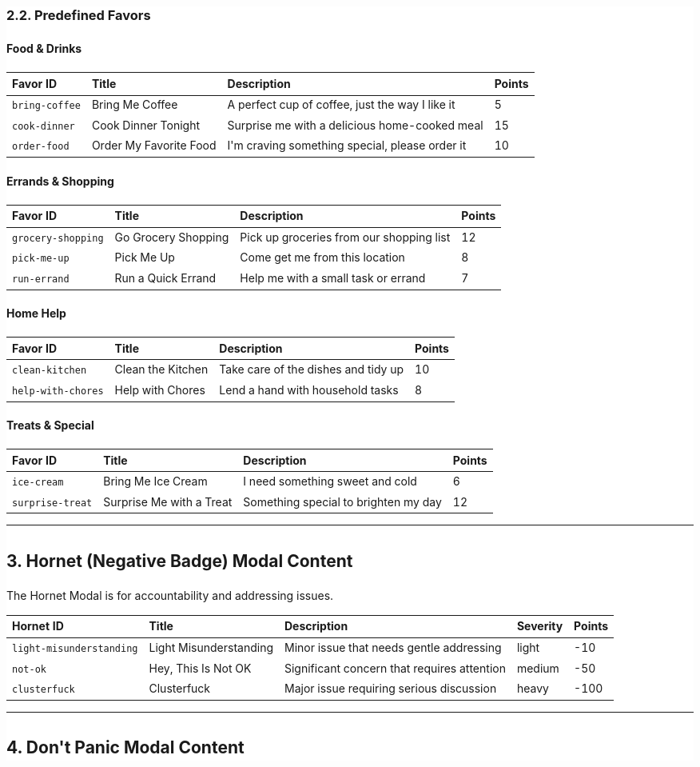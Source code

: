 ### 2.2. Predefined Favors

#### Food & Drinks
| Favor ID       | Title                   | Description                                    | Points |
| :------------- | :---------------------- | :--------------------------------------------- | :----- |
| `bring-coffee` | Bring Me Coffee         | A perfect cup of coffee, just the way I like it| 5      |
| `cook-dinner`  | Cook Dinner Tonight     | Surprise me with a delicious home-cooked meal  | 15     |
| `order-food`   | Order My Favorite Food  | I'm craving something special, please order it | 10     |

#### Errands & Shopping
| Favor ID             | Title                 | Description                                | Points |
| :------------------- | :-------------------- | :----------------------------------------- | :----- |
| `grocery-shopping`   | Go Grocery Shopping   | Pick up groceries from our shopping list   | 12     |
| `pick-me-up`         | Pick Me Up            | Come get me from this location             | 8      |
| `run-errand`         | Run a Quick Errand    | Help me with a small task or errand        | 7      |

#### Home Help
| Favor ID             | Title               | Description                             | Points |
| :------------------- | :------------------ | :-------------------------------------- | :----- |
| `clean-kitchen`      | Clean the Kitchen   | Take care of the dishes and tidy up     | 10     |
| `help-with-chores`   | Help with Chores    | Lend a hand with household tasks        | 8      |

#### Treats & Special
| Favor ID           | Title                      | Description                              | Points |
| :----------------- | :------------------------- | :--------------------------------------- | :----- |
| `ice-cream`        | Bring Me Ice Cream         | I need something sweet and cold          | 6      |
| `surprise-treat`   | Surprise Me with a Treat   | Something special to brighten my day     | 12     |

---

## 3. Hornet (Negative Badge) Modal Content

The Hornet Modal is for accountability and addressing issues.

| Hornet ID                  | Title                      | Description                                | Severity | Points |
| :------------------------- | :------------------------- | :----------------------------------------- | :------- | :----- |
| `light-misunderstanding`   | Light Misunderstanding     | Minor issue that needs gentle addressing     | light    | -10    |
| `not-ok`                   | Hey, This Is Not OK        | Significant concern that requires attention  | medium   | -50    |
| `clusterfuck`              | Clusterfuck                | Major issue requiring serious discussion     | heavy    | -100   |

---

## 4. Don't Panic Modal Content
